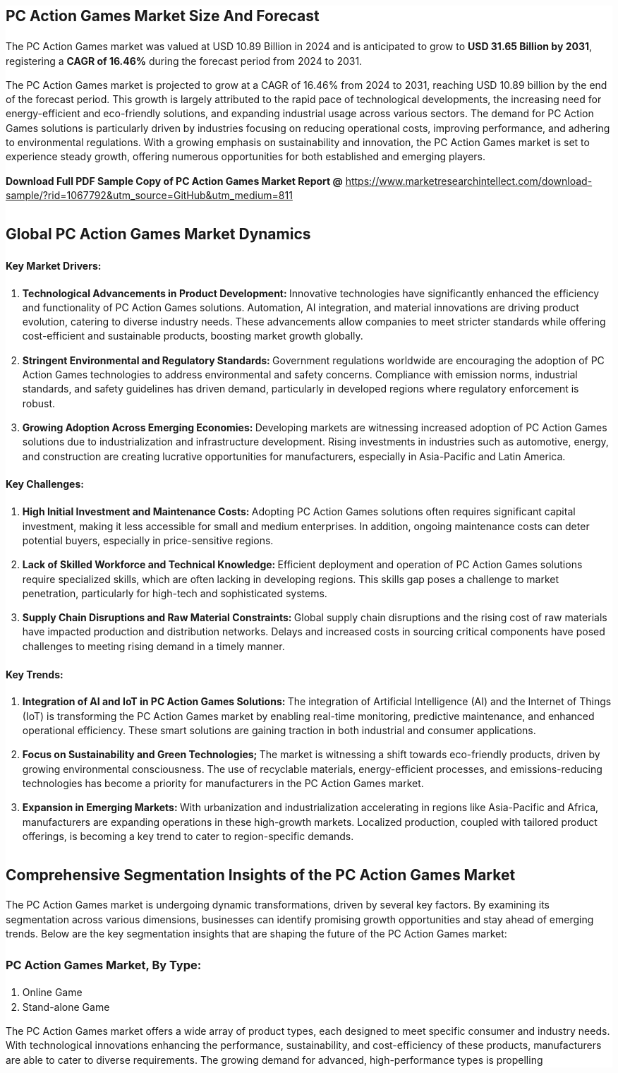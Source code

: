 <h2>PC Action Games Market Size And Forecast</h2><p>The PC Action Games market was valued at USD 10.89 Billion in 2024 and is anticipated to grow to <strong>USD 31.65 Billion by 2031</strong>, registering a <strong>CAGR of 16.46%</strong> during the forecast period from 2024 to 2031.</p><p>The PC Action Games market is projected to grow at a CAGR of 16.46% from 2024 to 2031, reaching USD 10.89 billion by the end of the forecast period. This growth is largely attributed to the rapid pace of technological developments, the increasing need for energy-efficient and eco-friendly solutions, and expanding industrial usage across various sectors. The demand for PC Action Games solutions is particularly driven by industries focusing on reducing operational costs, improving performance, and adhering to environmental regulations. With a growing emphasis on sustainability and innovation, the PC Action Games market is set to experience steady growth, offering numerous opportunities for both established and emerging players.</p><p><strong>Download Full PDF Sample Copy of PC Action Games Market Report @</strong>&nbsp;<a href="https://www.marketresearchintellect.com/download-sample/?rid=1067792&amp;utm_source=GitHub&amp;utm_medium=811">https://www.marketresearchintellect.com/download-sample/?rid=1067792&amp;utm_source=GitHub&amp;utm_medium=811</a></p><h2>Global PC Action Games Market Dynamics</h2><h4><strong>Key Market Drivers:</strong></h4><ol><li><p><strong>Technological Advancements in Product Development:&nbsp;</strong>Innovative technologies have significantly enhanced the efficiency and functionality of PC Action Games solutions. Automation, AI integration, and material innovations are driving product evolution, catering to diverse industry needs. These advancements allow companies to meet stricter standards while offering cost-efficient and sustainable products, boosting market growth globally.</p></li><li><p><strong>Stringent Environmental and Regulatory Standards:&nbsp;</strong>Government regulations worldwide are encouraging the adoption of PC Action Games technologies to address environmental and safety concerns. Compliance with emission norms, industrial standards, and safety guidelines has driven demand, particularly in developed regions where regulatory enforcement is robust.</p></li><li><p><strong>Growing Adoption Across Emerging Economies:&nbsp;</strong>Developing markets are witnessing increased adoption of PC Action Games solutions due to industrialization and infrastructure development. Rising investments in industries such as automotive, energy, and construction are creating lucrative opportunities for manufacturers, especially in Asia-Pacific and Latin America.</p></li></ol><h4><strong>Key Challenges:</strong></h4><ol><li><p><strong>High Initial Investment and Maintenance Costs:&nbsp;</strong>Adopting PC Action Games solutions often requires significant capital investment, making it less accessible for small and medium enterprises. In addition, ongoing maintenance costs can deter potential buyers, especially in price-sensitive regions.</p></li><li><p><strong>Lack of Skilled Workforce and Technical Knowledge:&nbsp;</strong>Efficient deployment and operation of PC Action Games solutions require specialized skills, which are often lacking in developing regions. This skills gap poses a challenge to market penetration, particularly for high-tech and sophisticated systems.</p></li><li><p><strong>Supply Chain Disruptions and Raw Material Constraints:&nbsp;</strong>Global supply chain disruptions and the rising cost of raw materials have impacted production and distribution networks. Delays and increased costs in sourcing critical components have posed challenges to meeting rising demand in a timely manner.</p></li></ol><h4><strong>Key Trends:</strong></h4><ol><li><p><strong>Integration of AI and IoT in PC Action Games Solutions:&nbsp;</strong>The integration of Artificial Intelligence (AI) and the Internet of Things (IoT) is transforming the PC Action Games market by enabling real-time monitoring, predictive maintenance, and enhanced operational efficiency. These smart solutions are gaining traction in both industrial and consumer applications.</p></li><li><p><strong>Focus on Sustainability and Green Technologies;&nbsp;</strong>The market is witnessing a shift towards eco-friendly products, driven by growing environmental consciousness. The use of recyclable materials, energy-efficient processes, and emissions-reducing technologies has become a priority for manufacturers in the PC Action Games market.</p></li><li><p><strong>Expansion in Emerging Markets:&nbsp;</strong>With urbanization and industrialization accelerating in regions like Asia-Pacific and Africa, manufacturers are expanding operations in these high-growth markets. Localized production, coupled with tailored product offerings, is becoming a key trend to cater to region-specific demands.</p></li></ol><div class="article-main__content" data-test-id="publishing-text-block"><h2>Comprehensive Segmentation Insights of the PC Action Games Market</h2><p>The PC Action Games market is undergoing dynamic transformations, driven by several key factors. By examining its segmentation across various dimensions, businesses can identify promising growth opportunities and stay ahead of emerging trends. Below are the key segmentation insights that are shaping the future of the PC Action Games market:</p><h3><strong>PC Action Games Market, By Type:<br /></strong></h3><ol><li>Online Game<li> Stand-alone Game</li></ol><p>The PC Action Games market offers a wide array of product types, each designed to meet specific consumer and industry needs. With technological innovations enhancing the performance, sustainability, and cost-efficiency of these products, manufacturers are able to cater to diverse requirements. The growing demand for advanced, high-performance types is propelling